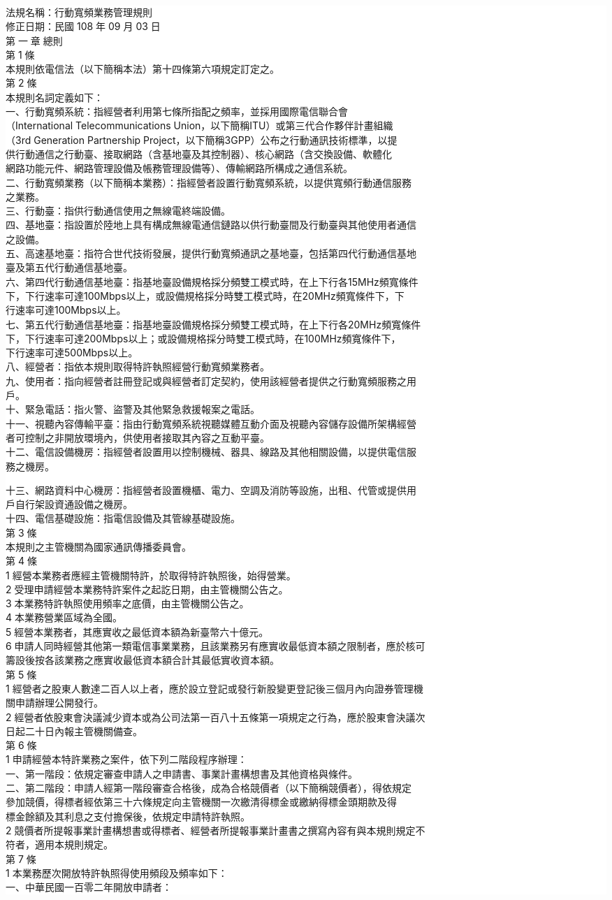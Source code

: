法規名稱：行動寬頻業務管理規則  
修正日期：民國 108 年 09 月 03 日  
第 一 章 總則  
第 1 條  
本規則依電信法（以下簡稱本法）第十四條第六項規定訂定之。  
第 2 條  
本規則名詞定義如下：  
一、行動寬頻系統：指經營者利用第七條所指配之頻率，並採用國際電信聯合會  
（International Telecommunications Union，以下簡稱ITU）或第三代合作夥伴計畫組織  
（3rd Generation Partnership Project，以下簡稱3GPP）公布之行動通訊技術標準，以提  
供行動通信之行動臺、接取網路（含基地臺及其控制器）、核心網路（含交換設備、軟體化  
網路功能元件、網路管理設備及帳務管理設備等）、傳輸網路所構成之通信系統。  
二、行動寬頻業務（以下簡稱本業務）：指經營者設置行動寬頻系統，以提供寬頻行動通信服務  
之業務。  
三、行動臺：指供行動通信使用之無線電終端設備。  
四、基地臺：指設置於陸地上具有構成無線電通信鏈路以供行動臺間及行動臺與其他使用者通信  
之設備。  
五、高速基地臺：指符合世代技術發展，提供行動寬頻通訊之基地臺，包括第四代行動通信基地  
臺及第五代行動通信基地臺。  
六、第四代行動通信基地臺：指基地臺設備規格採分頻雙工模式時，在上下行各15MHz頻寬條件  
下，下行速率可達100Mbps以上，或設備規格採分時雙工模式時，在20MHz頻寬條件下，下  
行速率可達100Mbps以上。  
七、第五代行動通信基地臺：指基地臺設備規格採分頻雙工模式時，在上下行各20MHz頻寬條件  
下，下行速率可達200Mbps以上；或設備規格採分時雙工模式時，在100MHz頻寬條件下，  
下行速率可達500Mbps以上。  
八、經營者：指依本規則取得特許執照經營行動寬頻業務者。  
九、使用者：指向經營者註冊登記或與經營者訂定契約，使用該經營者提供之行動寬頻服務之用  
戶。  
十、緊急電話：指火警、盜警及其他緊急救援報案之電話。  
十一、視聽內容傳輸平臺：指由行動寬頻系統視聽媒體互動介面及視聽內容儲存設備所架構經營  
者可控制之非開放環境內，供使用者接取其內容之互動平臺。  
十二、電信設備機房：指經營者設置用以控制機械、器具、線路及其他相關設備，以提供電信服  
務之機房。  


十三、網路資料中心機房：指經營者設置機櫃、電力、空調及消防等設施，出租、代管或提供用  
戶自行架設資通設備之機房。  
十四、電信基礎設施：指電信設備及其管線基礎設施。  
第 3 條  
本規則之主管機關為國家通訊傳播委員會。  
第 4 條  
1 經營本業務者應經主管機關特許，於取得特許執照後，始得營業。  
2 受理申請經營本業務特許案件之起訖日期，由主管機關公告之。  
3 本業務特許執照使用頻率之底價，由主管機關公告之。  
4 本業務營業區域為全國。  
5 經營本業務者，其應實收之最低資本額為新臺幣六十億元。  
6 申請人同時經營其他第一類電信事業業務，且該業務另有應實收最低資本額之限制者，應於核可  
籌設後按各該業務之應實收最低資本額合計其最低實收資本額。  
第 5 條  
1 經營者之股東人數達二百人以上者，應於設立登記或發行新股變更登記後三個月內向證券管理機  
關申請辦理公開發行。  
2 經營者依股東會決議減少資本或為公司法第一百八十五條第一項規定之行為，應於股東會決議次  
日起二十日內報主管機關備查。  
第 6 條  
1 申請經營本特許業務之案件，依下列二階段程序辦理：  
一、第一階段：依規定審查申請人之申請書、事業計畫構想書及其他資格與條件。  
二、第二階段：申請人經第一階段審查合格後，成為合格競價者（以下簡稱競價者），得依規定  
參加競價，得標者經依第三十六條規定向主管機關一次繳清得標金或繳納得標金頭期款及得  
標金餘額及其利息之支付擔保後，依規定申請特許執照。  
2 競價者所提報事業計畫構想書或得標者、經營者所提報事業計畫書之撰寫內容有與本規則規定不  
符者，適用本規則規定。  
第 7 條  
1 本業務歷次開放特許執照得使用頻段及頻率如下：  
一、中華民國一百零二年開放申請者：  